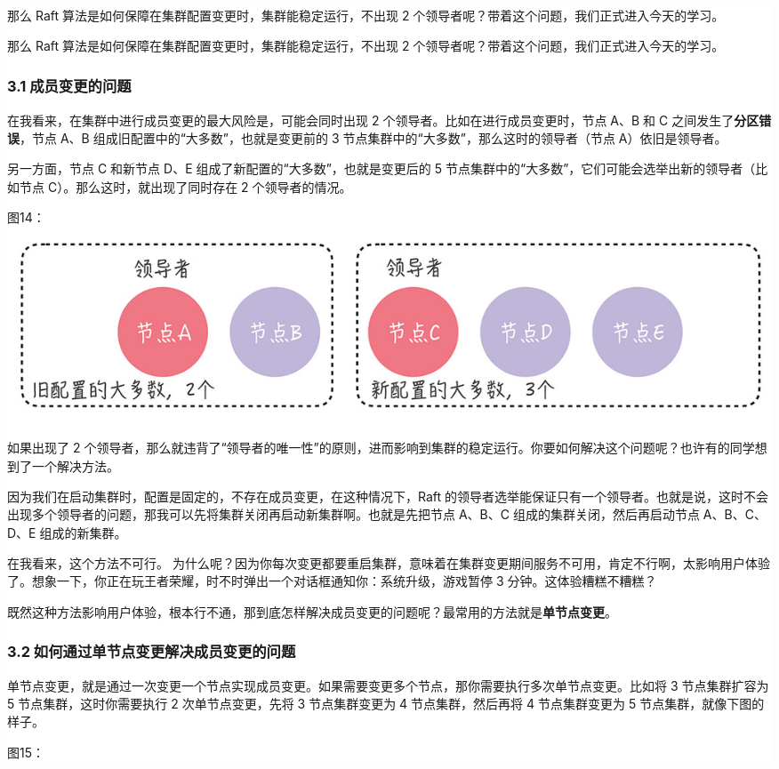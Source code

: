 那么 Raft 算法是如何保障在集群配置变更时，集群能稳定运行，不出现 2 个领导者呢？带着这个问题，我们正式进入今天的学习。

那么 Raft 算法是如何保障在集群配置变更时，集群能稳定运行，不出现 2 个领导者呢？带着这个问题，我们正式进入今天的学习。

### 3.1 成员变更的问题

在我看来，在集群中进行成员变更的最大风险是，可能会同时出现 2 个领导者。比如在进行成员变更时，节点 A、B 和 C 之间发生了**分区错误**，节点 A、B 组成旧配置中的“大多数”，也就是变更前的 3 节点集群中的“大多数”，那么这时的领导者（节点 A）依旧是领导者。

另一方面，节点 C 和新节点 D、E 组成了新配置的“大多数”，也就是变更后的 5 节点集群中的“大多数”，它们可能会选举出新的领导者（比如节点 C）。那么这时，就出现了同时存在 2 个领导者的情况。

图14：
![14](./images/14.jpg)

如果出现了 2 个领导者，那么就违背了“领导者的唯一性”的原则，进而影响到集群的稳定运行。你要如何解决这个问题呢？也许有的同学想到了一个解决方法。

因为我们在启动集群时，配置是固定的，不存在成员变更，在这种情况下，Raft 的领导者选举能保证只有一个领导者。也就是说，这时不会出现多个领导者的问题，那我可以先将集群关闭再启动新集群啊。也就是先把节点 A、B、C 组成的集群关闭，然后再启动节点 A、B、C、D、E 组成的新集群。

在我看来，这个方法不可行。 为什么呢？因为你每次变更都要重启集群，意味着在集群变更期间服务不可用，肯定不行啊，太影响用户体验了。想象一下，你正在玩王者荣耀，时不时弹出一个对话框通知你：系统升级，游戏暂停 3 分钟。这体验糟糕不糟糕？

既然这种方法影响用户体验，根本行不通，那到底怎样解决成员变更的问题呢？最常用的方法就是**单节点变更**。

### 3.2 如何通过单节点变更解决成员变更的问题

单节点变更，就是通过一次变更一个节点实现成员变更。如果需要变更多个节点，那你需要执行多次单节点变更。比如将 3 节点集群扩容为 5 节点集群，这时你需要执行 2 次单节点变更，先将 3 节点集群变更为 4 节点集群，然后再将 4 节点集群变更为 5 节点集群，就像下图的样子。

图15：